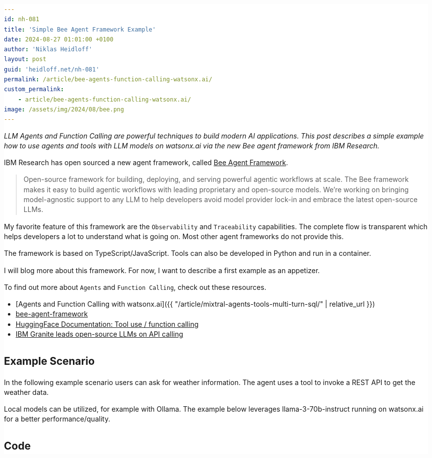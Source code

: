 ```yaml
---
id: nh-081
title: 'Simple Bee Agent Framework Example'
date: 2024-08-27 01:01:00 +0100
author: 'Niklas Heidloff'
layout: post
guid: 'heidloff.net/nh-081'
permalink: /article/bee-agents-function-calling-watsonx.ai/
custom_permalink:
    - article/bee-agents-function-calling-watsonx.ai/
image: /assets/img/2024/08/bee.png
---
```


*LLM Agents and Function Calling are powerful techniques to build modern AI applications. This post describes a simple example how to use agents and tools with LLM models on watsonx.ai via the new Bee agent framework from IBM Research.*

IBM Research has open sourced a new agent framework, called [Bee Agent Framework](https://github.com/i-am-bee/bee-agent-framework).

> Open-source framework for building, deploying, and serving powerful agentic workflows at scale. The Bee framework makes it easy to build agentic workflows with leading proprietary and open-source models. We’re working on bringing model-agnostic support to any LLM to help developers avoid model provider lock-in and embrace the latest open-source LLMs.

My favorite feature of this framework are the ```Observability``` and ```Traceability``` capabilities. The complete flow is transparent which helps developers a lot to understand what is going on. Most other agent frameworks do not provide this.

The framework is based on TypeScript/JavaScript. Tools can also be developed in Python and run in a container.

I will blog more about this framework. For now, I want to describe a first example as an appetizer.

To find out more about `Agents` and `Function Calling`, check out these resources.

* [Agents and Function Calling with watsonx.ai]({{ "/article/mixtral-agents-tools-multi-turn-sql/" | relative_url }})
* [bee-agent-framework](https://github.com/i-am-bee/bee-agent-framework)
* [HuggingFace Documentation: Tool use / function calling](https://huggingface.co/docs/transformers/main/en/chat_templating#advanced-tool-use--function-calling)
* [IBM Granite leads open-source LLMs on API calling](https://research.ibm.com/blog/granite-function-calling)

## Example Scenario

In the following example scenario users can ask for weather information. The agent uses a tool to invoke a REST API to get the weather data.

Local models can be utilized, for example with Ollama. The example below leverages llama-3-70b-instruct running on watsonx.ai for a better performance/quality.

## Code

